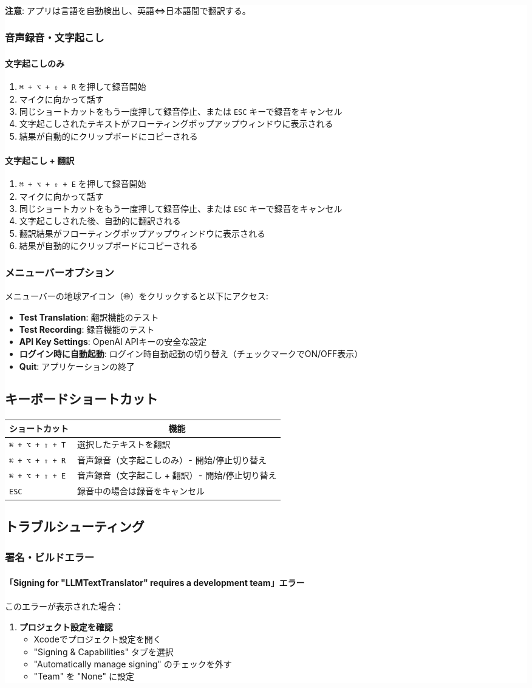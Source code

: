 **注意**: アプリは言語を自動検出し、英語⇔日本語間で翻訳する。

### 音声録音・文字起こし

#### 文字起こしのみ
1. `⌘ + ⌥ + ⇧ + R` を押して録音開始
2. マイクに向かって話す
3. 同じショートカットをもう一度押して録音停止、または `ESC` キーで録音をキャンセル
4. 文字起こしされたテキストがフローティングポップアップウィンドウに表示される
5. 結果が自動的にクリップボードにコピーされる

#### 文字起こし + 翻訳
1. `⌘ + ⌥ + ⇧ + E` を押して録音開始
2. マイクに向かって話す
3. 同じショートカットをもう一度押して録音停止、または `ESC` キーで録音をキャンセル
4. 文字起こしされた後、自動的に翻訳される
5. 翻訳結果がフローティングポップアップウィンドウに表示される
6. 結果が自動的にクリップボードにコピーされる

### メニューバーオプション

メニューバーの地球アイコン（🌐）をクリックすると以下にアクセス:
- **Test Translation**: 翻訳機能のテスト
- **Test Recording**: 録音機能のテスト
- **API Key Settings**: OpenAI APIキーの安全な設定
- **ログイン時に自動起動**: ログイン時自動起動の切り替え（チェックマークでON/OFF表示）
- **Quit**: アプリケーションの終了

## キーボードショートカット

| ショートカット | 機能 |
|----------|----------|
| `⌘ + ⌥ + ⇧ + T` | 選択したテキストを翻訳 |
| `⌘ + ⌥ + ⇧ + R` | 音声録音（文字起こしのみ）- 開始/停止切り替え |
| `⌘ + ⌥ + ⇧ + E` | 音声録音（文字起こし + 翻訳）- 開始/停止切り替え |
| `ESC` | 録音中の場合は録音をキャンセル |

## トラブルシューティング

### 署名・ビルドエラー

#### 「Signing for "LLMTextTranslator" requires a development team」エラー
このエラーが表示された場合：

1. **プロジェクト設定を確認**
   - Xcodeでプロジェクト設定を開く
   - "Signing & Capabilities" タブを選択
   - "Automatically manage signing" のチェックを外す
   - "Team" を "None" に設定
